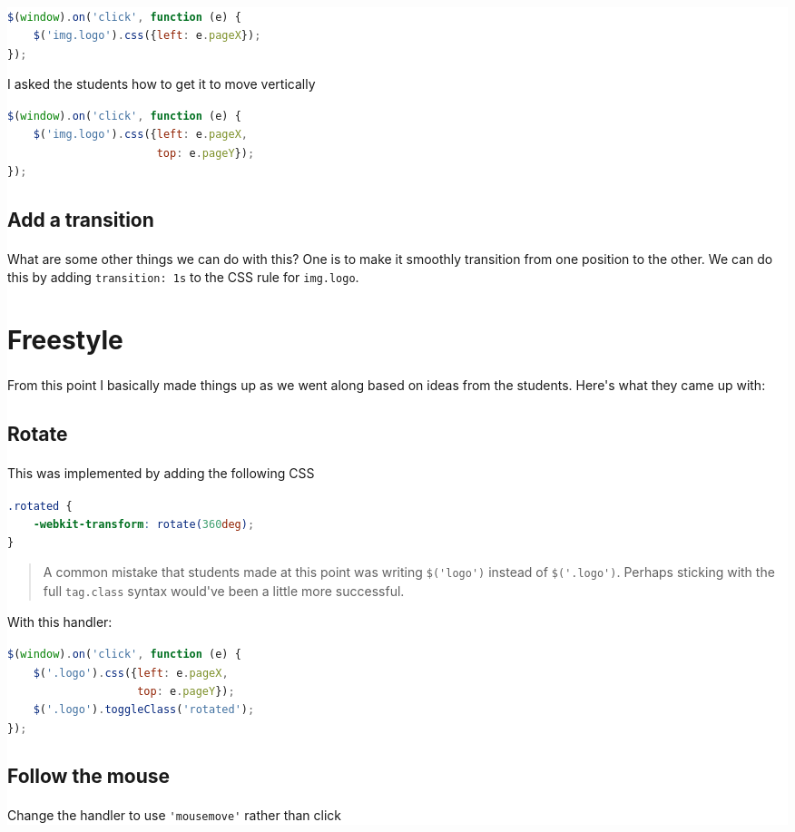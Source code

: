 ```javascript
$(window).on('click', function (e) {
    $('img.logo').css({left: e.pageX});
});
```

I asked the students how to get it to move vertically

```javascript
$(window).on('click', function (e) {
    $('img.logo').css({left: e.pageX,
                       top: e.pageY});
});
```

## Add a transition

What are some other things we can do with this? One is to make it
smoothly transition from one position to the other. We can do this
by adding `transition: 1s` to the CSS rule for `img.logo`.

# Freestyle

From this point I basically made things up as we went along based on
ideas from the students. Here's what they came up with:

## Rotate

This was implemented by adding the following CSS

```css
.rotated {
    -webkit-transform: rotate(360deg);
}
```

> A common mistake that students made at this point was
> writing `$('logo')` instead of `$('.logo')`. Perhaps
> sticking with the full `tag.class` syntax would've been
> a little more successful.

With this handler:

```javascript
$(window).on('click', function (e) {
    $('.logo').css({left: e.pageX,
                    top: e.pageY});
    $('.logo').toggleClass('rotated');
});
```

## Follow the mouse

Change the handler to use `'mousemove'` rather than click

